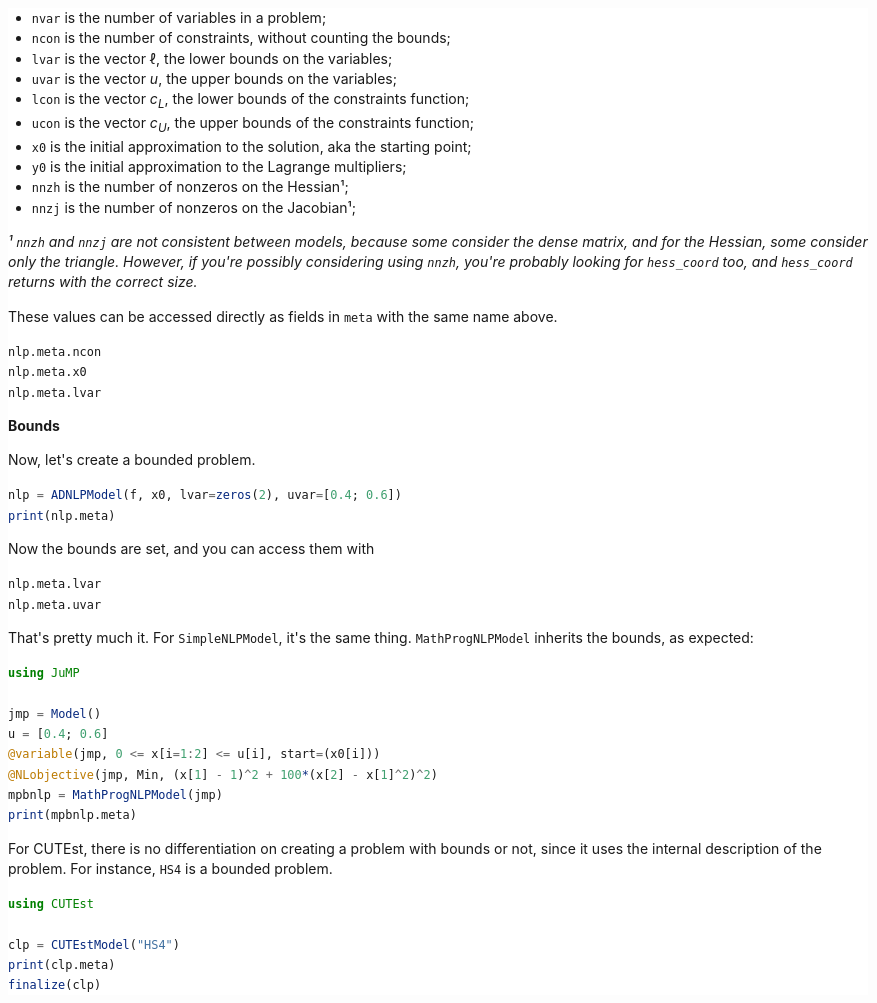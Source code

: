 - `nvar` is the number of variables in a problem;
- `ncon` is the number of constraints, without counting the bounds;
- `lvar` is the vector $\ell$, the lower bounds on the variables;
- `uvar` is the vector $u$, the upper bounds on the variables;
- `lcon` is the vector $c_L$, the lower bounds of the constraints function;
- `ucon` is the vector $c_U$, the upper bounds of the constraints function;
- `x0` is the initial approximation to the solution, aka the starting point;
- `y0` is the initial approximation to the Lagrange multipliers;
- `nnzh` is the number of nonzeros on the Hessian¹;
- `nnzj` is the number of nonzeros on the Jacobian¹;

*¹ `nnzh` and `nnzj` are not consistent between models, because some consider the dense matrix, and for the Hessian, some consider only the triangle. However, if you're possibly considering using `nnzh`, you're probably looking for `hess_coord` too, and `hess_coord` returns with the correct size.*

These values can be accessed directly as fields in `meta` with the same name above.
```julia
nlp.meta.ncon
nlp.meta.x0
nlp.meta.lvar
```

**Bounds**

Now, let's create a bounded problem.
```julia
nlp = ADNLPModel(f, x0, lvar=zeros(2), uvar=[0.4; 0.6])
print(nlp.meta)
```
Now the bounds are set, and you can access them with
```julia
nlp.meta.lvar
nlp.meta.uvar
```

That's pretty much it. For `SimpleNLPModel`, it's the same thing.
`MathProgNLPModel` inherits the bounds, as expected:

```julia
using JuMP

jmp = Model()
u = [0.4; 0.6]
@variable(jmp, 0 <= x[i=1:2] <= u[i], start=(x0[i]))
@NLobjective(jmp, Min, (x[1] - 1)^2 + 100*(x[2] - x[1]^2)^2)
mpbnlp = MathProgNLPModel(jmp)
print(mpbnlp.meta)
```

For CUTEst, there is no differentiation on creating a problem with bounds or
not, since it uses the internal description of the problem.
For instance, `HS4` is a bounded problem.
```julia
using CUTEst

clp = CUTEstModel("HS4")
print(clp.meta)
finalize(clp)
```
